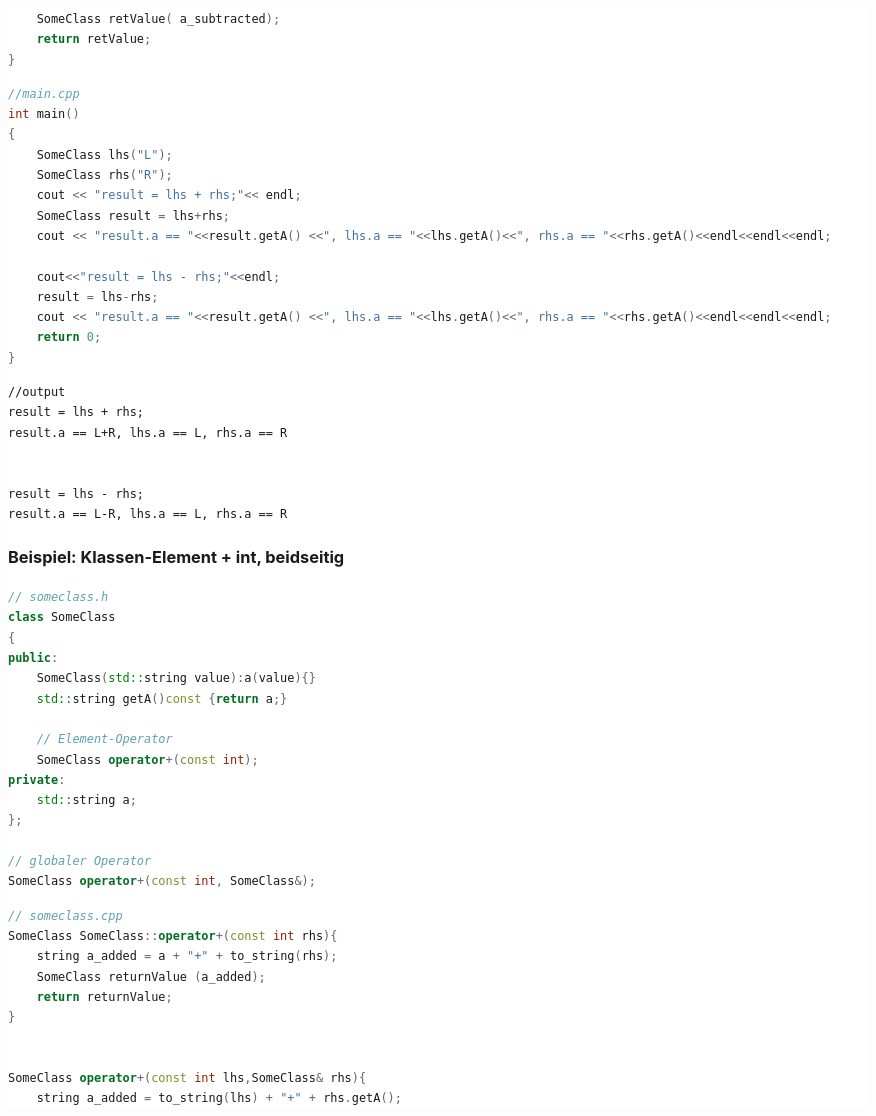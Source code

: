 ``` c++
    SomeClass retValue( a_subtracted);
    return retValue;
}

```

``` c++
//main.cpp
int main()
{
    SomeClass lhs("L");
    SomeClass rhs("R");
    cout << "result = lhs + rhs;"<< endl;
    SomeClass result = lhs+rhs;
    cout << "result.a == "<<result.getA() <<", lhs.a == "<<lhs.getA()<<", rhs.a == "<<rhs.getA()<<endl<<endl<<endl;

    cout<<"result = lhs - rhs;"<<endl;
    result = lhs-rhs;
    cout << "result.a == "<<result.getA() <<", lhs.a == "<<lhs.getA()<<", rhs.a == "<<rhs.getA()<<endl<<endl<<endl;
    return 0;
}
```
```
//output
result = lhs + rhs;
result.a == L+R, lhs.a == L, rhs.a == R


result = lhs - rhs;
result.a == L-R, lhs.a == L, rhs.a == R
```


### Beispiel: Klassen-Element + int, beidseitig

``` c++
// someclass.h
class SomeClass
{
public:
    SomeClass(std::string value):a(value){}
    std::string getA()const {return a;}

    // Element-Operator
    SomeClass operator+(const int);
private:
    std::string a;
};

// globaler Operator
SomeClass operator+(const int, SomeClass&);
```
``` c++
// someclass.cpp
SomeClass SomeClass::operator+(const int rhs){
    string a_added = a + "+" + to_string(rhs);
    SomeClass returnValue (a_added);
    return returnValue;
}


SomeClass operator+(const int lhs,SomeClass& rhs){
    string a_added = to_string(lhs) + "+" + rhs.getA();
```